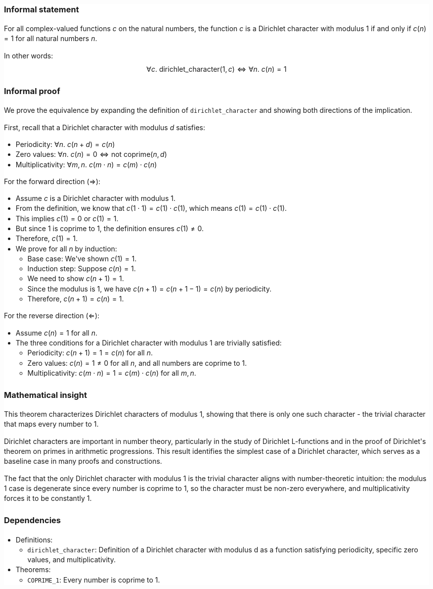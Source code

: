 ### Informal statement
For all complex-valued functions $c$ on the natural numbers, the function $c$ is a Dirichlet character with modulus 1 if and only if $c(n) = 1$ for all natural numbers $n$.

In other words:
$$\forall c.\ \text{dirichlet\_character}(1, c) \iff \forall n.\ c(n) = 1$$

### Informal proof
We prove the equivalence by expanding the definition of `dirichlet_character` and showing both directions of the implication.

First, recall that a Dirichlet character with modulus $d$ satisfies:
- Periodicity: $\forall n.\ c(n+d) = c(n)$
- Zero values: $\forall n.\ c(n) = 0 \iff \text{not}\ \text{coprime}(n,d)$
- Multiplicativity: $\forall m,n.\ c(m \cdot n) = c(m) \cdot c(n)$

For the forward direction ($\Rightarrow$):
- Assume $c$ is a Dirichlet character with modulus 1.
- From the definition, we know that $c(1 \cdot 1) = c(1) \cdot c(1)$, which means $c(1) = c(1) \cdot c(1)$.
- This implies $c(1) = 0$ or $c(1) = 1$.
- But since 1 is coprime to 1, the definition ensures $c(1) \neq 0$.
- Therefore, $c(1) = 1$.
- We prove for all $n$ by induction:
  - Base case: We've shown $c(1) = 1$.
  - Induction step: Suppose $c(n) = 1$.
  - We need to show $c(n+1) = 1$.
  - Since the modulus is 1, we have $c(n+1) = c(n+1-1) = c(n)$ by periodicity.
  - Therefore, $c(n+1) = c(n) = 1$.

For the reverse direction ($\Leftarrow$):
- Assume $c(n) = 1$ for all $n$.
- The three conditions for a Dirichlet character with modulus 1 are trivially satisfied:
  - Periodicity: $c(n+1) = 1 = c(n)$ for all $n$.
  - Zero values: $c(n) = 1 \neq 0$ for all $n$, and all numbers are coprime to 1.
  - Multiplicativity: $c(m \cdot n) = 1 = c(m) \cdot c(n)$ for all $m, n$.

### Mathematical insight
This theorem characterizes Dirichlet characters of modulus 1, showing that there is only one such character - the trivial character that maps every number to 1.

Dirichlet characters are important in number theory, particularly in the study of Dirichlet L-functions and in the proof of Dirichlet's theorem on primes in arithmetic progressions. This result identifies the simplest case of a Dirichlet character, which serves as a baseline case in many proofs and constructions.

The fact that the only Dirichlet character with modulus 1 is the trivial character aligns with number-theoretic intuition: the modulus 1 case is degenerate since every number is coprime to 1, so the character must be non-zero everywhere, and multiplicativity forces it to be constantly 1.

### Dependencies
- Definitions:
  - `dirichlet_character`: Definition of a Dirichlet character with modulus d as a function satisfying periodicity, specific zero values, and multiplicativity.
- Theorems:
  - `COPRIME_1`: Every number is coprime to 1.
